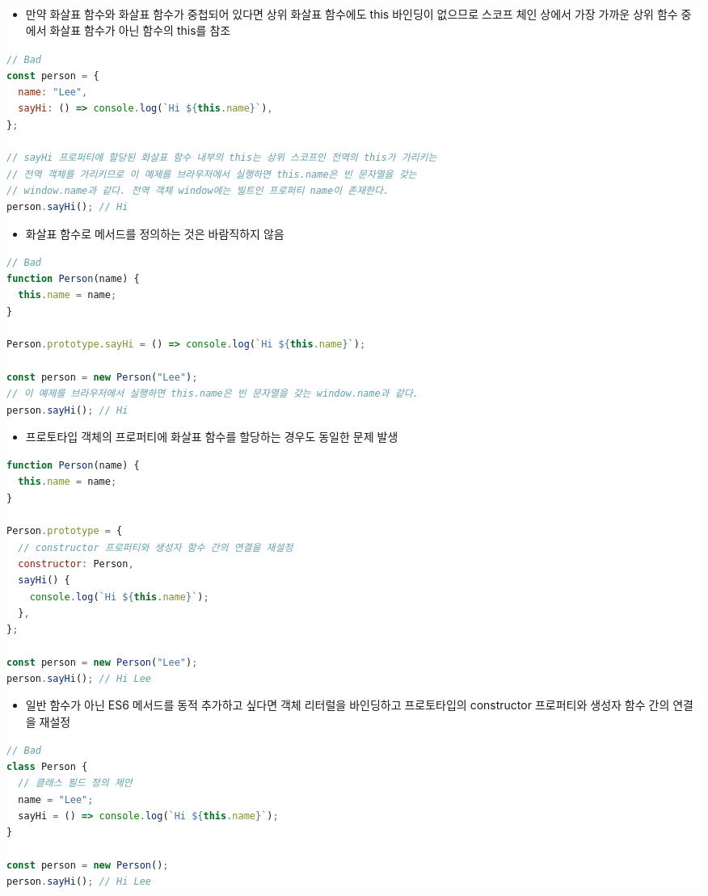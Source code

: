 - 만약 화살표 함수와 화살표 함수가 중첩되어 있다면 상위 화살표 함수에도 this 바인딩이 없으므로 스코프 체인 상에서 가장 가까운 상위 함수 중에서 화살표 함수가 아닌 함수의 this를 참조

```javascript
// Bad
const person = {
  name: "Lee",
  sayHi: () => console.log(`Hi ${this.name}`),
};

// sayHi 프로퍼티에 할당된 화살표 함수 내부의 this는 상위 스코프인 전역의 this가 가리키는
// 전역 객체를 가리키므로 이 예제를 브라우저에서 실행하면 this.name은 빈 문자열을 갖는
// window.name과 같다. 전역 객체 window에는 빌트인 프로퍼티 name이 존재한다.
person.sayHi(); // Hi
```

- 화살표 함수로 메서드를 정의하는 것은 바람직하지 않음

```javascript
// Bad
function Person(name) {
  this.name = name;
}

Person.prototype.sayHi = () => console.log(`Hi ${this.name}`);

const person = new Person("Lee");
// 이 예제를 브라우저에서 실행하면 this.name은 빈 문자열을 갖는 window.name과 같다.
person.sayHi(); // Hi
```

- 프로토타입 객체의 프로퍼티에 화살표 함수를 할당하는 경우도 동일한 문제 발생

```javascript
function Person(name) {
  this.name = name;
}

Person.prototype = {
  // constructor 프로퍼티와 생성자 함수 간의 연결을 재설정
  constructor: Person,
  sayHi() {
    console.log(`Hi ${this.name}`);
  },
};

const person = new Person("Lee");
person.sayHi(); // Hi Lee
```

- 일반 함수가 아닌 ES6 메서드를 동적 추가하고 싶다면 객체 리터럴을 바인딩하고 프로토타입의 constructor 프로퍼티와 생성자 함수 간의 연결을 재설정

```javascript
// Bad
class Person {
  // 클래스 필드 정의 제안
  name = "Lee";
  sayHi = () => console.log(`Hi ${this.name}`);
}

const person = new Person();
person.sayHi(); // Hi Lee
```
